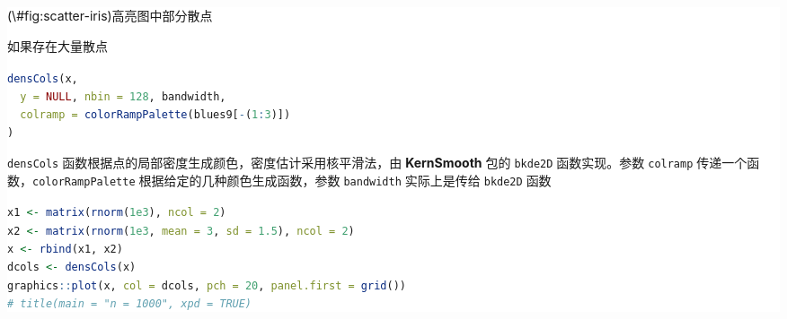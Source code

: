 <p class="caption">(\#fig:scatter-iris)高亮图中部分散点</p>
</div>

如果存在大量散点


```r
densCols(x,
  y = NULL, nbin = 128, bandwidth,
  colramp = colorRampPalette(blues9[-(1:3)])
)
```

`densCols` 函数根据点的局部密度生成颜色，密度估计采用核平滑法，由 **KernSmooth** 包的 `bkde2D` 函数实现。参数 `colramp` 传递一个函数，`colorRampPalette` 根据给定的几种颜色生成函数，参数 `bandwidth` 实际上是传给 `bkde2D` 函数


```r
x1 <- matrix(rnorm(1e3), ncol = 2)
x2 <- matrix(rnorm(1e3, mean = 3, sd = 1.5), ncol = 2)
x <- rbind(x1, x2)
dcols <- densCols(x)
graphics::plot(x, col = dcols, pch = 20, panel.first = grid())
# title(main = "n = 1000", xpd = TRUE)
```

<div class="figure" style="text-align: center">

[unicode-tab]: https://www.ssec.wisc.edu/~tomw/java/unicode.html
[visualize-distributions]: https://www.displayr.com/using-heatmap-coloring-density-plot-using-r-visualize-distributions/